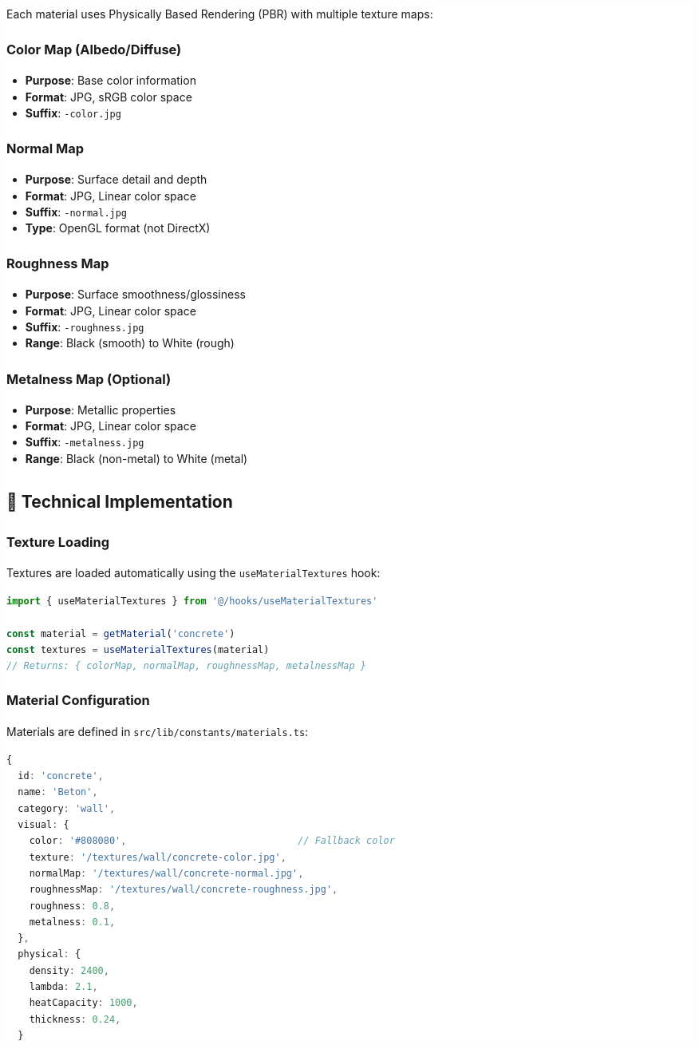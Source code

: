 Each material uses Physically Based Rendering (PBR) with multiple texture maps:

### Color Map (Albedo/Diffuse)

- **Purpose**: Base color information
- **Format**: JPG, sRGB color space
- **Suffix**: `-color.jpg`

### Normal Map

- **Purpose**: Surface detail and depth
- **Format**: JPG, Linear color space
- **Suffix**: `-normal.jpg`
- **Type**: OpenGL format (not DirectX)

### Roughness Map

- **Purpose**: Surface smoothness/glossiness
- **Format**: JPG, Linear color space
- **Suffix**: `-roughness.jpg`
- **Range**: Black (smooth) to White (rough)

### Metalness Map (Optional)

- **Purpose**: Metallic properties
- **Format**: JPG, Linear color space
- **Suffix**: `-metalness.jpg`
- **Range**: Black (non-metal) to White (metal)

## 🔧 Technical Implementation

### Texture Loading

Textures are loaded automatically using the `useMaterialTextures` hook:

```typescript
import { useMaterialTextures } from '@/hooks/useMaterialTextures'

const material = getMaterial('concrete')
const textures = useMaterialTextures(material)
// Returns: { colorMap, normalMap, roughnessMap, metalnessMap }
```

### Material Configuration

Materials are defined in `src/lib/constants/materials.ts`:

```typescript
{
  id: 'concrete',
  name: 'Beton',
  category: 'wall',
  visual: {
    color: '#808080',                              // Fallback color
    texture: '/textures/wall/concrete-color.jpg',
    normalMap: '/textures/wall/concrete-normal.jpg',
    roughnessMap: '/textures/wall/concrete-roughness.jpg',
    roughness: 0.8,
    metalness: 0.1,
  },
  physical: {
    density: 2400,
    lambda: 2.1,
    heatCapacity: 1000,
    thickness: 0.24,
  }
```